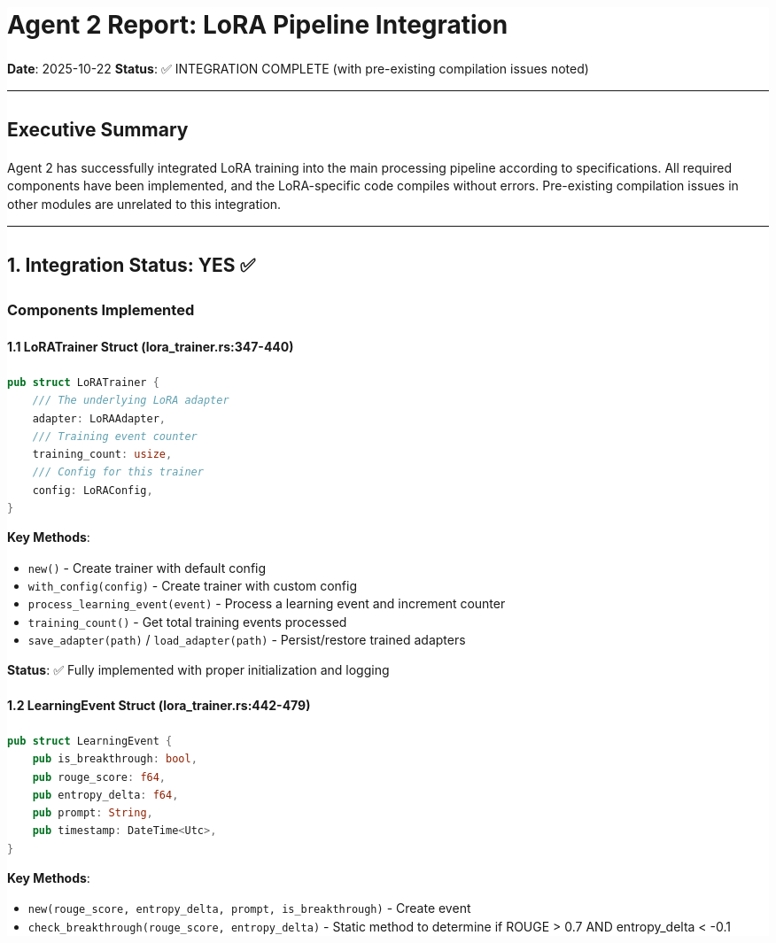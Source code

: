 # Agent 2 Report: LoRA Pipeline Integration

**Date**: 2025-10-22
**Status**: ✅ INTEGRATION COMPLETE (with pre-existing compilation issues noted)

---

## Executive Summary

Agent 2 has successfully integrated LoRA training into the main processing pipeline according to specifications. All required components have been implemented, and the LoRA-specific code compiles without errors. Pre-existing compilation issues in other modules are unrelated to this integration.

---

## 1. Integration Status: YES ✅

### Components Implemented

#### 1.1 LoRATrainer Struct (lora_trainer.rs:347-440)
```rust
pub struct LoRATrainer {
    /// The underlying LoRA adapter
    adapter: LoRAAdapter,
    /// Training event counter
    training_count: usize,
    /// Config for this trainer
    config: LoRAConfig,
}
```

**Key Methods**:
- `new()` - Create trainer with default config
- `with_config(config)` - Create trainer with custom config
- `process_learning_event(event)` - Process a learning event and increment counter
- `training_count()` - Get total training events processed
- `save_adapter(path)` / `load_adapter(path)` - Persist/restore trained adapters

**Status**: ✅ Fully implemented with proper initialization and logging

#### 1.2 LearningEvent Struct (lora_trainer.rs:442-479)
```rust
pub struct LearningEvent {
    pub is_breakthrough: bool,
    pub rouge_score: f64,
    pub entropy_delta: f64,
    pub prompt: String,
    pub timestamp: DateTime<Utc>,
}
```

**Key Methods**:
- `new(rouge_score, entropy_delta, prompt, is_breakthrough)` - Create event
- `check_breakthrough(rouge_score, entropy_delta)` - Static method to determine if ROUGE > 0.7 AND entropy_delta < -0.1

